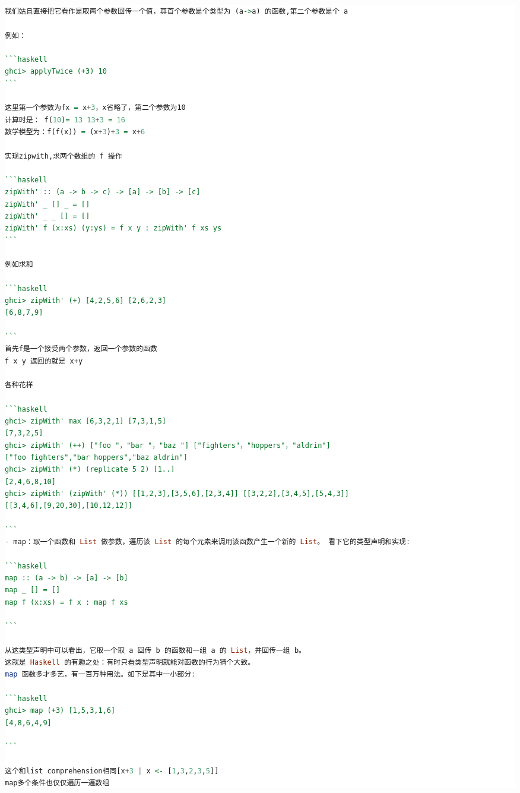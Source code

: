 ````haskell
我们姑且直接把它看作是取两个参数回传一个值，其首个参数是个类型为 (a->a) 的函数,第二个参数是个 a

例如：

```haskell
ghci> applyTwice (+3) 10   
```

这里第一个参数为fx = x+3，x省略了，第二个参数为10
计算时是： f(10)= 13 13+3 = 16
数学模型为：f(f(x)) = (x+3)+3 = x+6

实现zipwith,求两个数组的 f 操作

```haskell
zipWith' :: (a -> b -> c) -> [a] -> [b] -> [c]   
zipWith' _ [] _ = []   
zipWith' _ _ [] = []   
zipWith' f (x:xs) (y:ys) = f x y : zipWith' f xs ys
```

例如求和

```haskell
ghci> zipWith' (+) [4,2,5,6] [2,6,2,3]   
[6,8,7,9]

```
首先f是一个接受两个参数，返回一个参数的函数
f x y 返回的就是 x+y 

各种花样

```haskell
ghci> zipWith' max [6,3,2,1] [7,3,1,5]   
[7,3,2,5]   
ghci> zipWith' (++) ["foo "，"bar "，"baz "] ["fighters"，"hoppers"，"aldrin"]   
["foo fighters","bar hoppers","baz aldrin"]   
ghci> zipWith' (*) (replicate 5 2) [1..]   
[2,4,6,8,10]   
ghci> zipWith' (zipWith' (*)) [[1,2,3],[3,5,6],[2,3,4]] [[3,2,2],[3,4,5],[5,4,3]]   
[[3,4,6],[9,20,30],[10,12,12]]

```
- map：取一个函数和 List 做参数，遍历该 List 的每个元素来调用该函数产生一个新的 List。 看下它的类型声明和实现:

```haskell
map :: (a -> b) -> [a] -> [b]   
map _ [] = []   
map f (x:xs) = f x : map f xs

```

从这类型声明中可以看出，它取一个取 a 回传 b 的函数和一组 a 的 List，并回传一组 b。 
这就是 Haskell 的有趣之处：有时只看类型声明就能对函数的行为猜个大致。
map 函数多才多艺，有一百万种用法。如下是其中一小部分:

```haskell
ghci> map (+3) [1,5,3,1,6]   
[4,8,6,4,9]

```

这个和list comprehension相同[x+3 | x <- [1,3,2,3,5]] 
map多个条件也仅仅遍历一遍数组
````